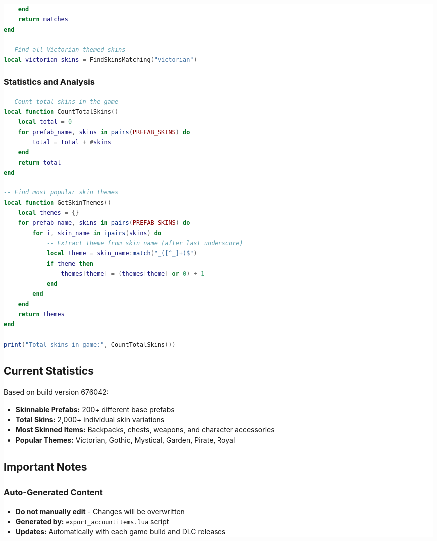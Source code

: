 ```lua
    end
    return matches
end

-- Find all Victorian-themed skins
local victorian_skins = FindSkinsMatching("victorian")
```

### Statistics and Analysis

```lua
-- Count total skins in the game
local function CountTotalSkins()
    local total = 0
    for prefab_name, skins in pairs(PREFAB_SKINS) do
        total = total + #skins
    end
    return total
end

-- Find most popular skin themes
local function GetSkinThemes()
    local themes = {}
    for prefab_name, skins in pairs(PREFAB_SKINS) do
        for i, skin_name in ipairs(skins) do
            -- Extract theme from skin name (after last underscore)
            local theme = skin_name:match("_([^_]+)$")
            if theme then
                themes[theme] = (themes[theme] or 0) + 1
            end
        end
    end
    return themes
end

print("Total skins in game:", CountTotalSkins())
```

## Current Statistics

Based on build version 676042:
- **Skinnable Prefabs:** 200+ different base prefabs
- **Total Skins:** 2,000+ individual skin variations
- **Most Skinned Items:** Backpacks, chests, weapons, and character accessories
- **Popular Themes:** Victorian, Gothic, Mystical, Garden, Pirate, Royal

## Important Notes

### Auto-Generated Content
- **Do not manually edit** - Changes will be overwritten
- **Generated by:** `export_accountitems.lua` script  
- **Updates:** Automatically with each game build and DLC releases
